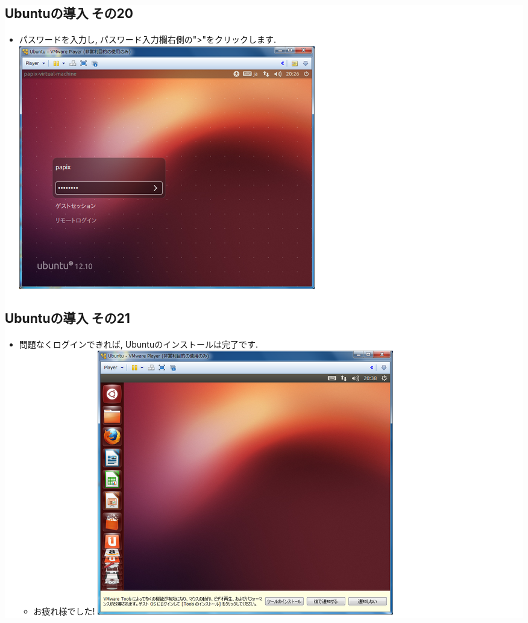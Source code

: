 ## Ubuntuの導入 その20
- パスワードを入力し, パスワード入力欄右側の">"をクリックします.<br>
![Ubuntuの導入その20](image/image39.png)

## Ubuntuの導入 その21
- 問題なくログインできれば, Ubuntuのインストールは完了です.<br>
    - お疲れ様でした!
![Ubuntuの導入その21](image/image40.png)

